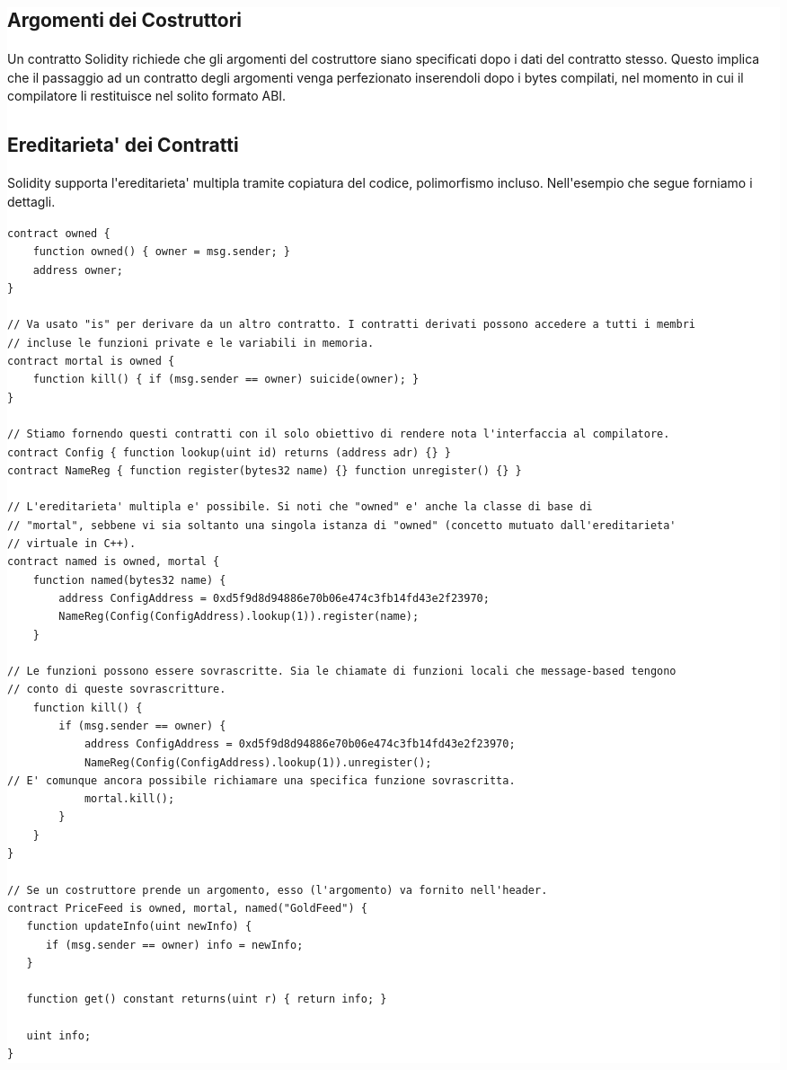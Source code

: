 ## Argomenti dei Costruttori

Un contratto Solidity richiede che gli argomenti del costruttore siano specificati dopo i dati del contratto stesso.
Questo implica che il passaggio ad un contratto degli argomenti venga perfezionato inserendoli dopo i bytes compilati, nel momento in cui il compilatore li restituisce nel solito formato ABI.

## Ereditarieta' dei Contratti

Solidity supporta l'ereditarieta' multipla tramite copiatura del codice, polimorfismo incluso.
Nell'esempio che segue forniamo i dettagli.

```
contract owned {
    function owned() { owner = msg.sender; }
    address owner;
}

// Va usato "is" per derivare da un altro contratto. I contratti derivati possono accedere a tutti i membri
// incluse le funzioni private e le variabili in memoria.
contract mortal is owned {
    function kill() { if (msg.sender == owner) suicide(owner); }
}

// Stiamo fornendo questi contratti con il solo obiettivo di rendere nota l'interfaccia al compilatore. 
contract Config { function lookup(uint id) returns (address adr) {} }
contract NameReg { function register(bytes32 name) {} function unregister() {} }

// L'ereditarieta' multipla e' possibile. Si noti che "owned" e' anche la classe di base di
// "mortal", sebbene vi sia soltanto una singola istanza di "owned" (concetto mutuato dall'ereditarieta'
// virtuale in C++).
contract named is owned, mortal {
    function named(bytes32 name) {
        address ConfigAddress = 0xd5f9d8d94886e70b06e474c3fb14fd43e2f23970;
        NameReg(Config(ConfigAddress).lookup(1)).register(name);
    }

// Le funzioni possono essere sovrascritte. Sia le chiamate di funzioni locali che message-based tengono
// conto di queste sovrascritture.
    function kill() {
        if (msg.sender == owner) {
            address ConfigAddress = 0xd5f9d8d94886e70b06e474c3fb14fd43e2f23970;
            NameReg(Config(ConfigAddress).lookup(1)).unregister();
// E' comunque ancora possibile richiamare una specifica funzione sovrascritta. 
            mortal.kill();
        }
    }
}

// Se un costruttore prende un argomento, esso (l'argomento) va fornito nell'header.
contract PriceFeed is owned, mortal, named("GoldFeed") {
   function updateInfo(uint newInfo) {
      if (msg.sender == owner) info = newInfo;
   }

   function get() constant returns(uint r) { return info; }

   uint info;
}
```